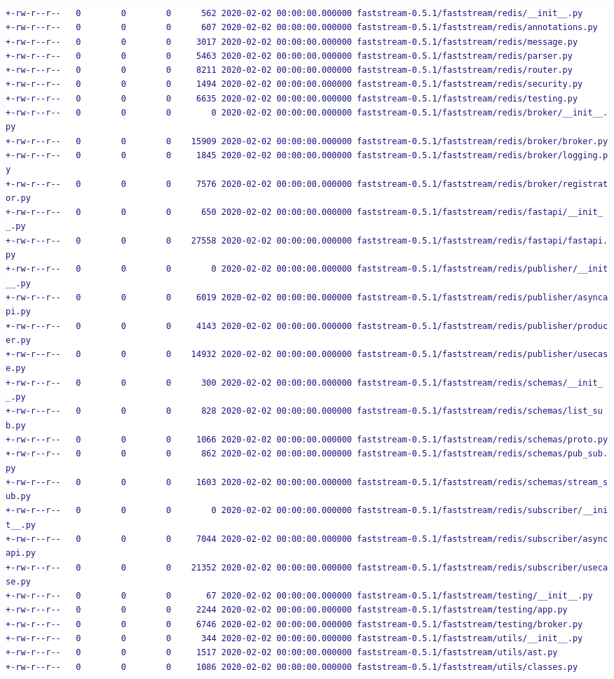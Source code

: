 ```diff
+-rw-r--r--   0        0        0      562 2020-02-02 00:00:00.000000 faststream-0.5.1/faststream/redis/__init__.py
+-rw-r--r--   0        0        0      607 2020-02-02 00:00:00.000000 faststream-0.5.1/faststream/redis/annotations.py
+-rw-r--r--   0        0        0     3017 2020-02-02 00:00:00.000000 faststream-0.5.1/faststream/redis/message.py
+-rw-r--r--   0        0        0     5463 2020-02-02 00:00:00.000000 faststream-0.5.1/faststream/redis/parser.py
+-rw-r--r--   0        0        0     8211 2020-02-02 00:00:00.000000 faststream-0.5.1/faststream/redis/router.py
+-rw-r--r--   0        0        0     1494 2020-02-02 00:00:00.000000 faststream-0.5.1/faststream/redis/security.py
+-rw-r--r--   0        0        0     6635 2020-02-02 00:00:00.000000 faststream-0.5.1/faststream/redis/testing.py
+-rw-r--r--   0        0        0        0 2020-02-02 00:00:00.000000 faststream-0.5.1/faststream/redis/broker/__init__.py
+-rw-r--r--   0        0        0    15909 2020-02-02 00:00:00.000000 faststream-0.5.1/faststream/redis/broker/broker.py
+-rw-r--r--   0        0        0     1845 2020-02-02 00:00:00.000000 faststream-0.5.1/faststream/redis/broker/logging.py
+-rw-r--r--   0        0        0     7576 2020-02-02 00:00:00.000000 faststream-0.5.1/faststream/redis/broker/registrator.py
+-rw-r--r--   0        0        0      650 2020-02-02 00:00:00.000000 faststream-0.5.1/faststream/redis/fastapi/__init__.py
+-rw-r--r--   0        0        0    27558 2020-02-02 00:00:00.000000 faststream-0.5.1/faststream/redis/fastapi/fastapi.py
+-rw-r--r--   0        0        0        0 2020-02-02 00:00:00.000000 faststream-0.5.1/faststream/redis/publisher/__init__.py
+-rw-r--r--   0        0        0     6019 2020-02-02 00:00:00.000000 faststream-0.5.1/faststream/redis/publisher/asyncapi.py
+-rw-r--r--   0        0        0     4143 2020-02-02 00:00:00.000000 faststream-0.5.1/faststream/redis/publisher/producer.py
+-rw-r--r--   0        0        0    14932 2020-02-02 00:00:00.000000 faststream-0.5.1/faststream/redis/publisher/usecase.py
+-rw-r--r--   0        0        0      300 2020-02-02 00:00:00.000000 faststream-0.5.1/faststream/redis/schemas/__init__.py
+-rw-r--r--   0        0        0      828 2020-02-02 00:00:00.000000 faststream-0.5.1/faststream/redis/schemas/list_sub.py
+-rw-r--r--   0        0        0     1066 2020-02-02 00:00:00.000000 faststream-0.5.1/faststream/redis/schemas/proto.py
+-rw-r--r--   0        0        0      862 2020-02-02 00:00:00.000000 faststream-0.5.1/faststream/redis/schemas/pub_sub.py
+-rw-r--r--   0        0        0     1603 2020-02-02 00:00:00.000000 faststream-0.5.1/faststream/redis/schemas/stream_sub.py
+-rw-r--r--   0        0        0        0 2020-02-02 00:00:00.000000 faststream-0.5.1/faststream/redis/subscriber/__init__.py
+-rw-r--r--   0        0        0     7044 2020-02-02 00:00:00.000000 faststream-0.5.1/faststream/redis/subscriber/asyncapi.py
+-rw-r--r--   0        0        0    21352 2020-02-02 00:00:00.000000 faststream-0.5.1/faststream/redis/subscriber/usecase.py
+-rw-r--r--   0        0        0       67 2020-02-02 00:00:00.000000 faststream-0.5.1/faststream/testing/__init__.py
+-rw-r--r--   0        0        0     2244 2020-02-02 00:00:00.000000 faststream-0.5.1/faststream/testing/app.py
+-rw-r--r--   0        0        0     6746 2020-02-02 00:00:00.000000 faststream-0.5.1/faststream/testing/broker.py
+-rw-r--r--   0        0        0      344 2020-02-02 00:00:00.000000 faststream-0.5.1/faststream/utils/__init__.py
+-rw-r--r--   0        0        0     1517 2020-02-02 00:00:00.000000 faststream-0.5.1/faststream/utils/ast.py
+-rw-r--r--   0        0        0     1086 2020-02-02 00:00:00.000000 faststream-0.5.1/faststream/utils/classes.py
```